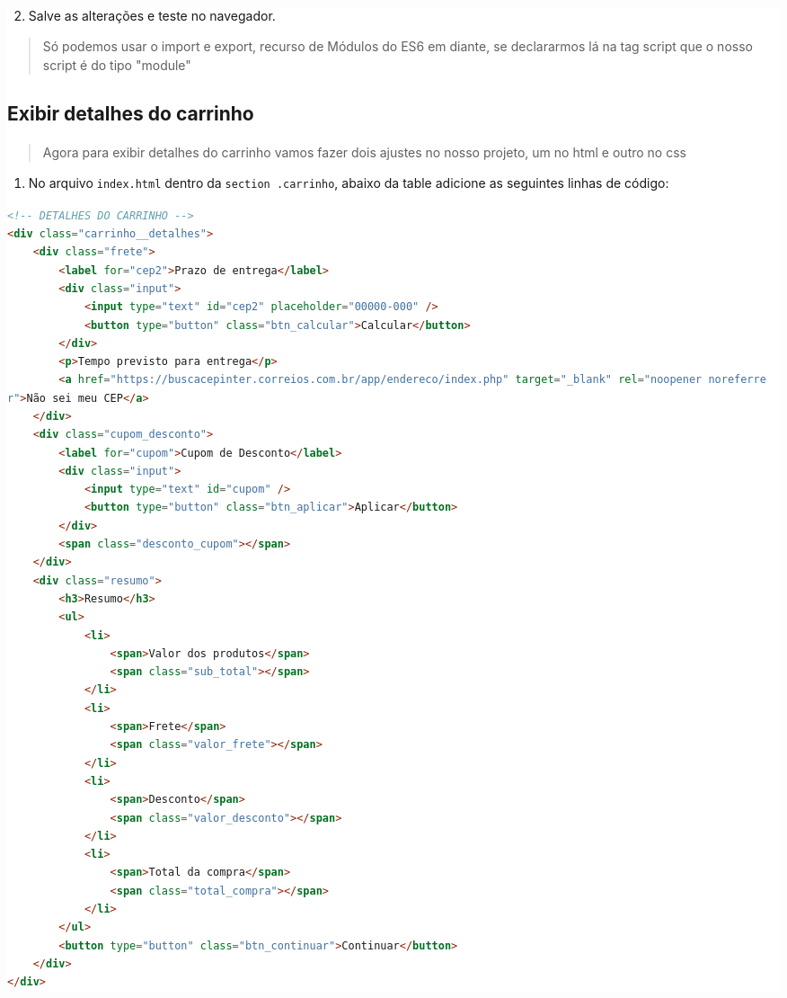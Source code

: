 2. Salve as alterações e teste no navegador.

> Só podemos usar o import e export, recurso de Módulos do ES6 em diante, se declararmos lá na tag script que o nosso script é do tipo "module"

## Exibir detalhes do carrinho

> Agora para exibir detalhes do carrinho vamos fazer dois ajustes no nosso projeto, um no html e outro no css

1. No arquivo `index.html` dentro da `section .carrinho`, abaixo da table adicione as seguintes linhas de código:

~~~html
<!-- DETALHES DO CARRINHO -->
<div class="carrinho__detalhes">
    <div class="frete">
        <label for="cep2">Prazo de entrega</label>
        <div class="input">
            <input type="text" id="cep2" placeholder="00000-000" />
            <button type="button" class="btn_calcular">Calcular</button>
        </div>
        <p>Tempo previsto para entrega</p>
        <a href="https://buscacepinter.correios.com.br/app/endereco/index.php" target="_blank" rel="noopener noreferrer">Não sei meu CEP</a>
    </div>
    <div class="cupom_desconto">
        <label for="cupom">Cupom de Desconto</label>
        <div class="input">
            <input type="text" id="cupom" />
            <button type="button" class="btn_aplicar">Aplicar</button>
        </div>
        <span class="desconto_cupom"></span>
    </div>
    <div class="resumo">
        <h3>Resumo</h3>
        <ul>
            <li>
                <span>Valor dos produtos</span>
                <span class="sub_total"></span>
            </li>
            <li>
                <span>Frete</span>
                <span class="valor_frete"></span>
            </li>
            <li>
                <span>Desconto</span>
                <span class="valor_desconto"></span>
            </li>
            <li>
                <span>Total da compra</span>
                <span class="total_compra"></span>
            </li>
        </ul>
        <button type="button" class="btn_continuar">Continuar</button>
    </div>
</div>
~~~
